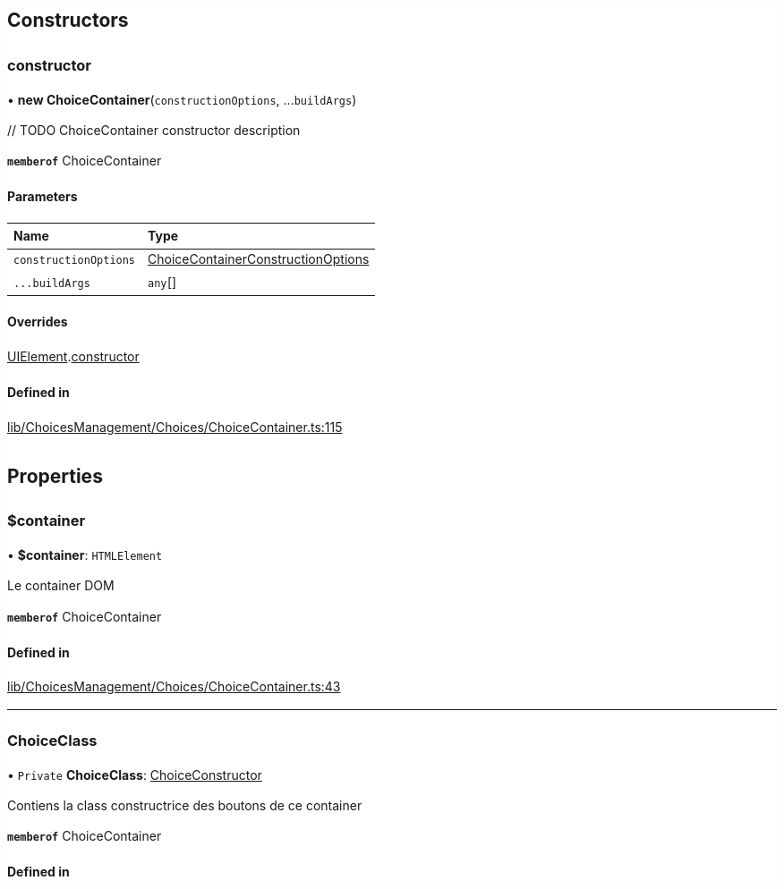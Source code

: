 ## Constructors

### constructor

• **new ChoiceContainer**(`constructionOptions`, ...`buildArgs`)

// TODO ChoiceContainer constructor description

**`memberof`** ChoiceContainer

#### Parameters

| Name | Type |
| :------ | :------ |
| `constructionOptions` | [ChoiceContainerConstructionOptions](../modules/lib_choicesmanagement_choices_choicecontainer.md#choicecontainerconstructionoptions) |
| `...buildArgs` | `any`[] |

#### Overrides

[UIElement](lib_uielement.uielement.md).[constructor](lib_uielement.uielement.md#constructor)

#### Defined in

[lib/ChoicesManagement/Choices/ChoiceContainer.ts:115](https://github.com/P0ulpy/Configurateur-OakAddins/blob/af13efb/src/lib/ChoicesManagement/Choices/ChoiceContainer.ts#L115)

## Properties

### $container

• **$container**: `HTMLElement`

Le container DOM

**`memberof`** ChoiceContainer

#### Defined in

[lib/ChoicesManagement/Choices/ChoiceContainer.ts:43](https://github.com/P0ulpy/Configurateur-OakAddins/blob/af13efb/src/lib/ChoicesManagement/Choices/ChoiceContainer.ts#L43)

___

### ChoiceClass

• `Private` **ChoiceClass**: [ChoiceConstructor](../modules/lib_choicesmanagement_choices_choice.md#choiceconstructor)

Contiens la class constructrice des boutons de ce container

**`memberof`** ChoiceContainer

#### Defined in
